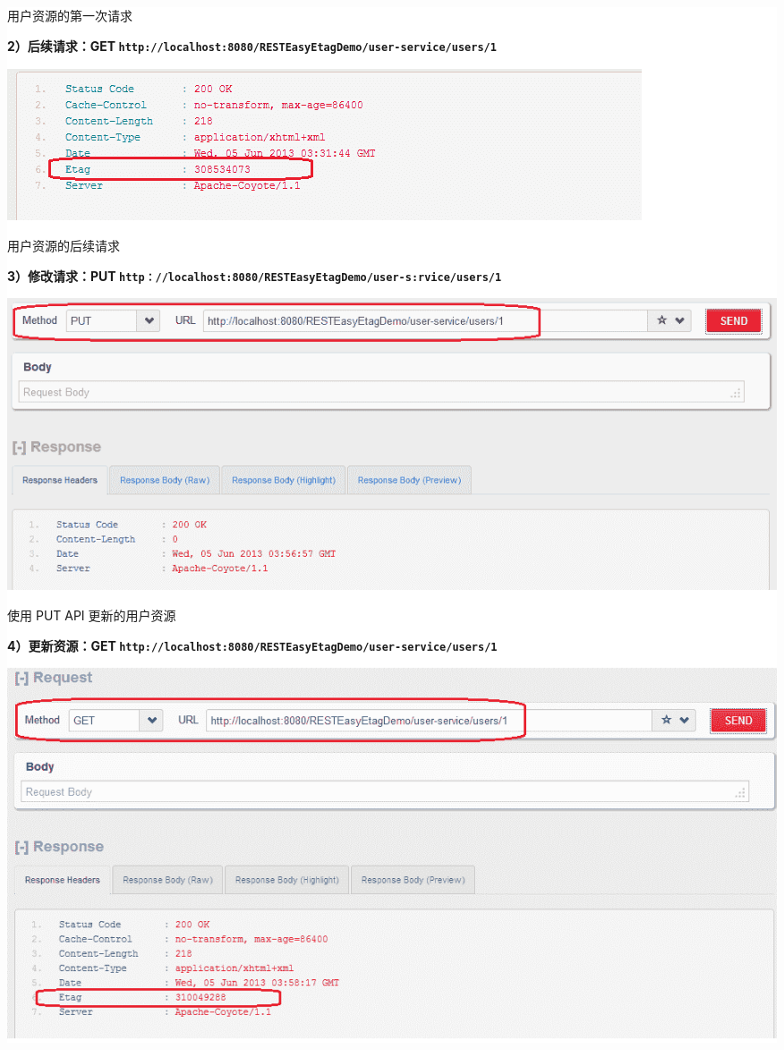 用户资源的第一次请求



**2）后续请求：GET `http://localhost:8080/RESTEasyEtagDemo/user-service/users/1`**

![User resource subsequent  requests](img/ad8e1e4feede9be20db667053a7b9d43.png)

用户资源的后续请求


**3）修改请求：PUT `http：//localhost:8080/RESTEasyEtagDemo/user-s:rvice/users/1`**

![User resource Updated using PUT API](img/0dee593d82b9c92a8c32ad3bd81a97d1.png)

使用 PUT API 更新的用户资源



**4）更新资源：GET `http://localhost:8080/RESTEasyEtagDemo/user-service/users/1`**

![Update User resource retrieved](img/03545e41229f2e241c6f57bd16a3ad70.png)
